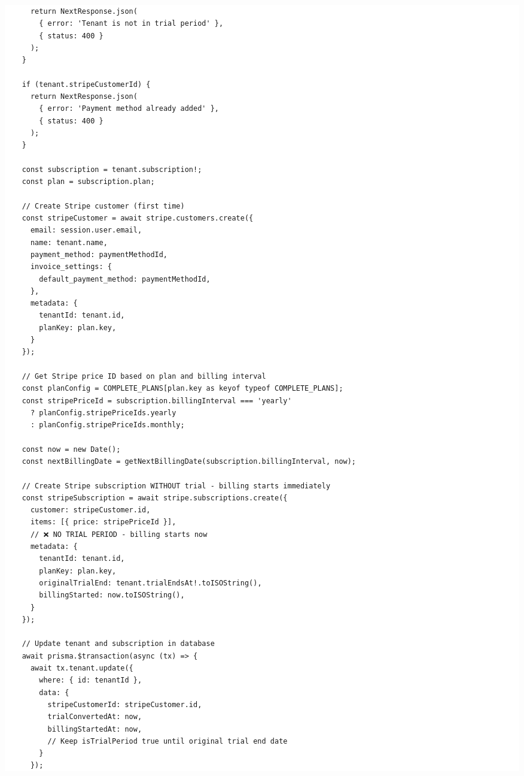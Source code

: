```tsx
      return NextResponse.json(
        { error: 'Tenant is not in trial period' }, 
        { status: 400 }
      );
    }

    if (tenant.stripeCustomerId) {
      return NextResponse.json(
        { error: 'Payment method already added' }, 
        { status: 400 }
      );
    }

    const subscription = tenant.subscription!;
    const plan = subscription.plan;

    // Create Stripe customer (first time)
    const stripeCustomer = await stripe.customers.create({
      email: session.user.email,
      name: tenant.name,
      payment_method: paymentMethodId,
      invoice_settings: {
        default_payment_method: paymentMethodId,
      },
      metadata: {
        tenantId: tenant.id,
        planKey: plan.key,
      }
    });

    // Get Stripe price ID based on plan and billing interval
    const planConfig = COMPLETE_PLANS[plan.key as keyof typeof COMPLETE_PLANS];
    const stripePriceId = subscription.billingInterval === 'yearly' 
      ? planConfig.stripePriceIds.yearly 
      : planConfig.stripePriceIds.monthly;

    const now = new Date();
    const nextBillingDate = getNextBillingDate(subscription.billingInterval, now);

    // Create Stripe subscription WITHOUT trial - billing starts immediately
    const stripeSubscription = await stripe.subscriptions.create({
      customer: stripeCustomer.id,
      items: [{ price: stripePriceId }],
      // ❌ NO TRIAL PERIOD - billing starts now
      metadata: {
        tenantId: tenant.id,
        planKey: plan.key,
        originalTrialEnd: tenant.trialEndsAt!.toISOString(),
        billingStarted: now.toISOString(),
      }
    });

    // Update tenant and subscription in database
    await prisma.$transaction(async (tx) => {
      await tx.tenant.update({
        where: { id: tenantId },
        data: {
          stripeCustomerId: stripeCustomer.id,
          trialConvertedAt: now,
          billingStartedAt: now,
          // Keep isTrialPeriod true until original trial end date
        }
      });
```